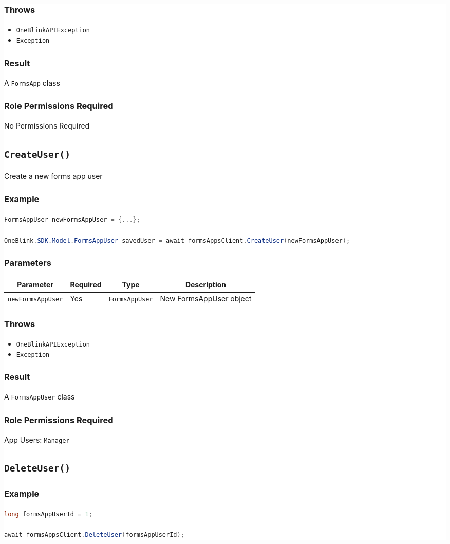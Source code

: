 ### Throws

- `OneBlinkAPIException`
- `Exception`

### Result

A `FormsApp` class

### Role Permissions Required

No Permissions Required

## `CreateUser()`

Create a new forms app user

### Example

```c#
FormsAppUser newFormsAppUser = {...};

OneBlink.SDK.Model.FormsAppUser savedUser = await formsAppsClient.CreateUser(newFormsAppUser);
```

### Parameters

| Parameter         | Required | Type           | Description             |
| ----------------- | -------- | -------------- | ----------------------- |
| `newFormsAppUser` | Yes      | `FormsAppUser` | New FormsAppUser object |

### Throws

- `OneBlinkAPIException`
- `Exception`

### Result

A `FormsAppUser` class

### Role Permissions Required

App Users: `Manager`

## `DeleteUser()`

### Example

```c#
long formsAppUserId = 1;

await formsAppsClient.DeleteUser(formsAppUserId);
```
